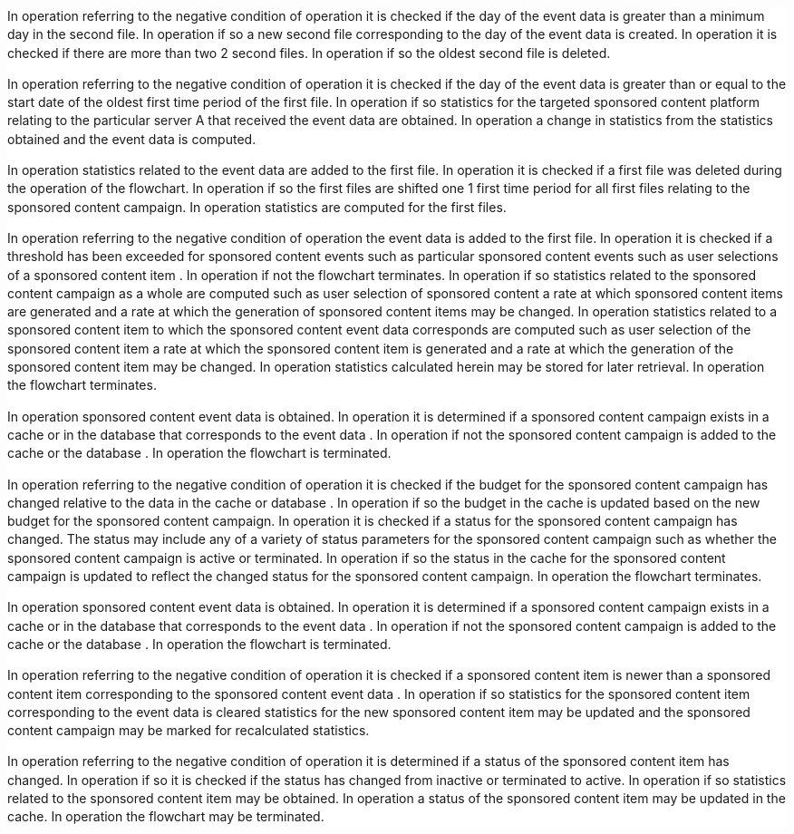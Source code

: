 In operation referring to the negative condition of operation it is checked if the day of the event data is greater than a minimum day in the second file. In operation if so a new second file corresponding to the day of the event data is created. In operation it is checked if there are more than two 2 second files. In operation if so the oldest second file is deleted.

In operation referring to the negative condition of operation it is checked if the day of the event data is greater than or equal to the start date of the oldest first time period of the first file. In operation if so statistics for the targeted sponsored content platform relating to the particular server A that received the event data are obtained. In operation a change in statistics from the statistics obtained and the event data is computed.

In operation statistics related to the event data are added to the first file. In operation it is checked if a first file was deleted during the operation of the flowchart. In operation if so the first files are shifted one 1 first time period for all first files relating to the sponsored content campaign. In operation statistics are computed for the first files.

In operation referring to the negative condition of operation the event data is added to the first file. In operation it is checked if a threshold has been exceeded for sponsored content events such as particular sponsored content events such as user selections of a sponsored content item . In operation if not the flowchart terminates. In operation if so statistics related to the sponsored content campaign as a whole are computed such as user selection of sponsored content a rate at which sponsored content items are generated and a rate at which the generation of sponsored content items may be changed. In operation statistics related to a sponsored content item to which the sponsored content event data corresponds are computed such as user selection of the sponsored content item a rate at which the sponsored content item is generated and a rate at which the generation of the sponsored content item may be changed. In operation statistics calculated herein may be stored for later retrieval. In operation the flowchart terminates.

In operation sponsored content event data is obtained. In operation it is determined if a sponsored content campaign exists in a cache or in the database that corresponds to the event data . In operation if not the sponsored content campaign is added to the cache or the database . In operation the flowchart is terminated.

In operation referring to the negative condition of operation it is checked if the budget for the sponsored content campaign has changed relative to the data in the cache or database . In operation if so the budget in the cache is updated based on the new budget for the sponsored content campaign. In operation it is checked if a status for the sponsored content campaign has changed. The status may include any of a variety of status parameters for the sponsored content campaign such as whether the sponsored content campaign is active or terminated. In operation if so the status in the cache for the sponsored content campaign is updated to reflect the changed status for the sponsored content campaign. In operation the flowchart terminates.

In operation sponsored content event data is obtained. In operation it is determined if a sponsored content campaign exists in a cache or in the database that corresponds to the event data . In operation if not the sponsored content campaign is added to the cache or the database . In operation the flowchart is terminated.

In operation referring to the negative condition of operation it is checked if a sponsored content item is newer than a sponsored content item corresponding to the sponsored content event data . In operation if so statistics for the sponsored content item corresponding to the event data is cleared statistics for the new sponsored content item may be updated and the sponsored content campaign may be marked for recalculated statistics.

In operation referring to the negative condition of operation it is determined if a status of the sponsored content item has changed. In operation if so it is checked if the status has changed from inactive or terminated to active. In operation if so statistics related to the sponsored content item may be obtained. In operation a status of the sponsored content item may be updated in the cache. In operation the flowchart may be terminated.
